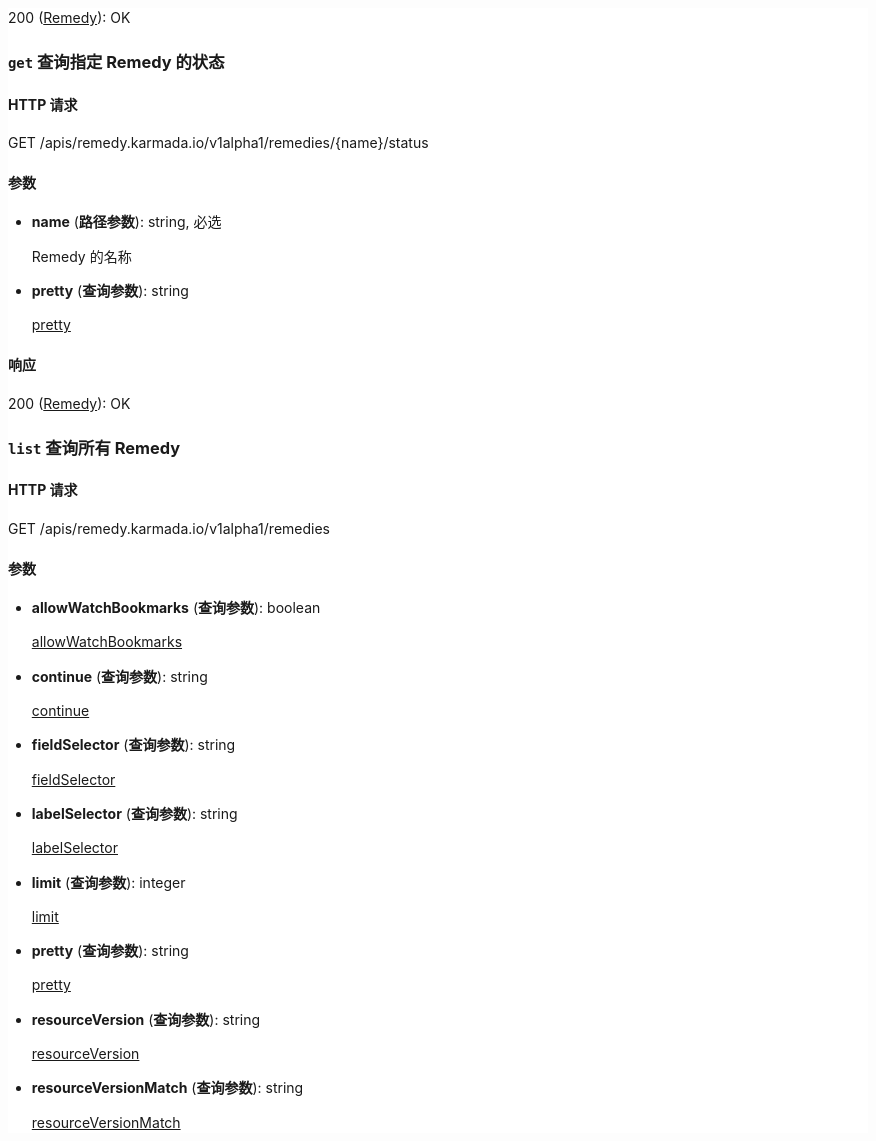 200 ([Remedy](../remedy-resources/remedy-v1alpha1#remedy)): OK

### `get` 查询指定 Remedy 的状态

#### HTTP 请求

GET /apis/remedy.karmada.io/v1alpha1/remedies/{name}/status

#### 参数

- **name** (**路径参数**): string, 必选

  Remedy 的名称

- **pretty** (**查询参数**): string

  [pretty](../common-parameter/common-parameters#pretty)

#### 响应

200 ([Remedy](../remedy-resources/remedy-v1alpha1#remedy)): OK

### `list` 查询所有 Remedy

#### HTTP 请求

GET /apis/remedy.karmada.io/v1alpha1/remedies

#### 参数

- **allowWatchBookmarks** (**查询参数**): boolean

  [allowWatchBookmarks](../common-parameter/common-parameters#allowwatchbookmarks)

- **continue** (**查询参数**): string

  [continue](../common-parameter/common-parameters#continue)

- **fieldSelector** (**查询参数**): string

  [fieldSelector](../common-parameter/common-parameters#fieldselector)

- **labelSelector** (**查询参数**): string

  [labelSelector](../common-parameter/common-parameters#labelselector)

- **limit** (**查询参数**): integer

  [limit](../common-parameter/common-parameters#limit)

- **pretty** (**查询参数**): string

  [pretty](../common-parameter/common-parameters#pretty)

- **resourceVersion** (**查询参数**): string

  [resourceVersion](../common-parameter/common-parameters#resourceversion)

- **resourceVersionMatch** (**查询参数**): string

  [resourceVersionMatch](../common-parameter/common-parameters#resourceversionmatch)
